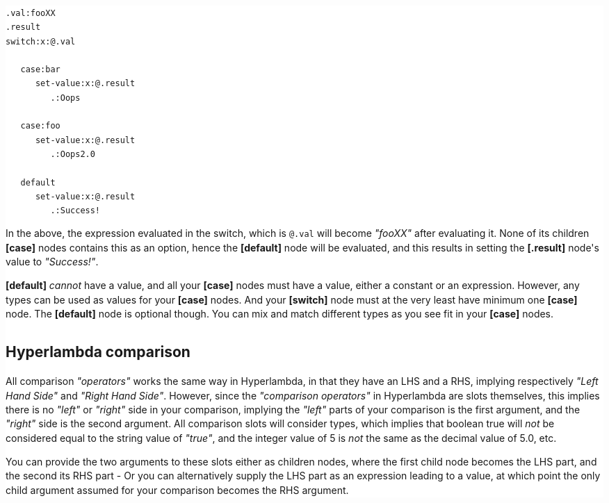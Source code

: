 ```
.val:fooXX
.result
switch:x:@.val

   case:bar
      set-value:x:@.result
         .:Oops

   case:foo
      set-value:x:@.result
         .:Oops2.0

   default
      set-value:x:@.result
         .:Success!
```

In the above, the expression evaluated in the switch, which is `@.val` will become _"fooXX"_ after evaluating it.
None of its children **[case]** nodes contains this as an option, hence the **[default]** node will be evaluated,
and this results in setting the **[.result]** node's value to _"Success!"_.

**[default]** _cannot_ have a value, and all your **[case]** nodes must have a value, either a constant or
an expression. However, any types can be used as values for your **[case]** nodes. And your **[switch]** node
must at the very least have minimum one **[case]** node. The **[default]** node is optional though. You can mix
and match different types as you see fit in your **[case]** nodes.

## Hyperlambda comparison

All comparison _"operators"_ works the same way in Hyperlambda, in that they have an LHS and a RHS, implying
respectively _"Left Hand Side"_ and _"Right Hand Side"_. However, since the _"comparison operators"_ in Hyperlambda
are slots themselves, this implies there is no _"left"_ or _"right"_ side in your comparison, implying the _"left"_
parts of your comparison is the first argument, and the _"right"_ side is the second argument. All comparison
slots will consider types, which implies that boolean true will _not_ be considered equal to the string value
of _"true"_, and the integer value of 5 is _not_ the same as the decimal value of 5.0, etc.

You can provide the two arguments to these slots either as children nodes, where the first child node becomes
the LHS part, and the second its RHS part - Or you can alternatively supply the LHS part as an expression
leading to a value, at which point the only child argument assumed for your comparison becomes the RHS argument.
